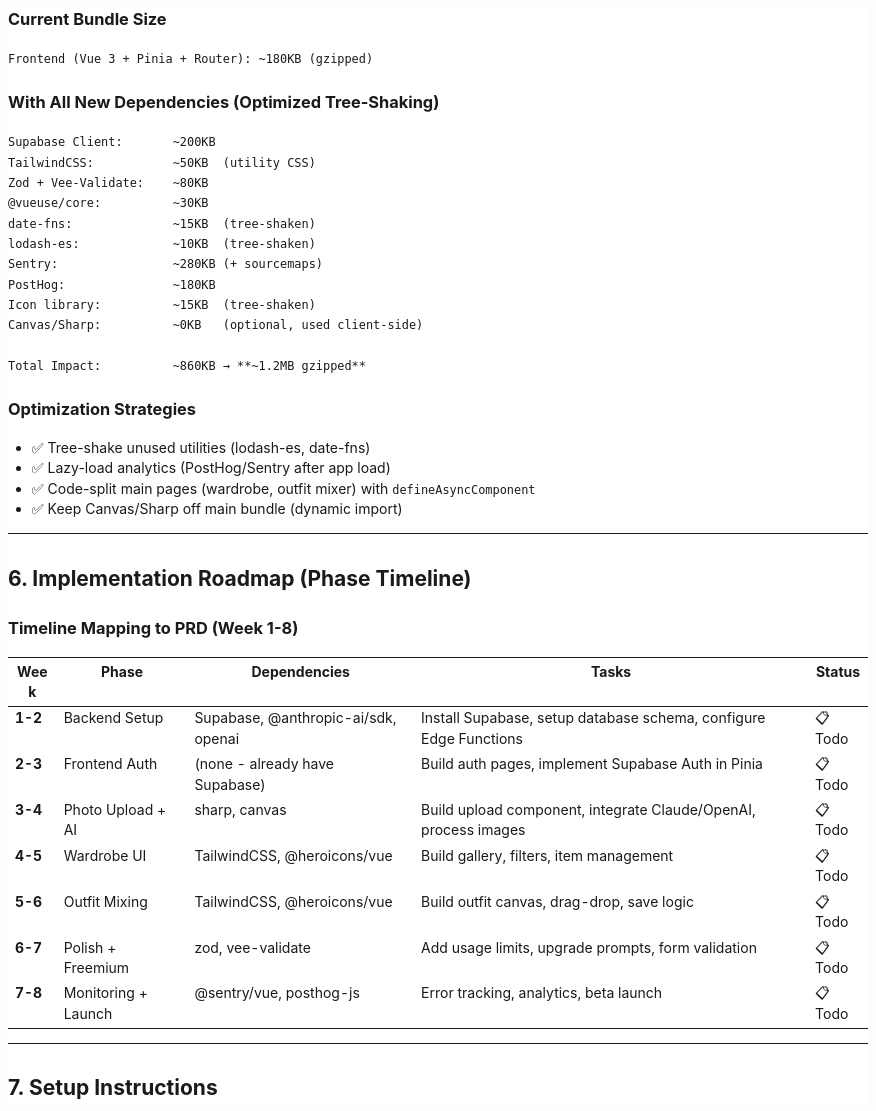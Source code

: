 ### Current Bundle Size
```
Frontend (Vue 3 + Pinia + Router): ~180KB (gzipped)
```

### With All New Dependencies (Optimized Tree-Shaking)
```
Supabase Client:       ~200KB
TailwindCSS:           ~50KB  (utility CSS)
Zod + Vee-Validate:    ~80KB
@vueuse/core:          ~30KB
date-fns:              ~15KB  (tree-shaken)
lodash-es:             ~10KB  (tree-shaken)
Sentry:                ~280KB (+ sourcemaps)
PostHog:               ~180KB
Icon library:          ~15KB  (tree-shaken)
Canvas/Sharp:          ~0KB   (optional, used client-side)

Total Impact:          ~860KB → **~1.2MB gzipped**
```

### Optimization Strategies
- ✅ Tree-shake unused utilities (lodash-es, date-fns)
- ✅ Lazy-load analytics (PostHog/Sentry after app load)
- ✅ Code-split main pages (wardrobe, outfit mixer) with `defineAsyncComponent`
- ✅ Keep Canvas/Sharp off main bundle (dynamic import)

---

## 6. Implementation Roadmap (Phase Timeline)

### Timeline Mapping to PRD (Week 1-8)

| Week | Phase | Dependencies | Tasks | Status |
|------|-------|--------------|-------|--------|
| **1-2** | Backend Setup | Supabase, @anthropic-ai/sdk, openai | Install Supabase, setup database schema, configure Edge Functions | 📋 Todo |
| **2-3** | Frontend Auth | (none - already have Supabase) | Build auth pages, implement Supabase Auth in Pinia | 📋 Todo |
| **3-4** | Photo Upload + AI | sharp, canvas | Build upload component, integrate Claude/OpenAI, process images | 📋 Todo |
| **4-5** | Wardrobe UI | TailwindCSS, @heroicons/vue | Build gallery, filters, item management | 📋 Todo |
| **5-6** | Outfit Mixing | TailwindCSS, @heroicons/vue | Build outfit canvas, drag-drop, save logic | 📋 Todo |
| **6-7** | Polish + Freemium | zod, vee-validate | Add usage limits, upgrade prompts, form validation | 📋 Todo |
| **7-8** | Monitoring + Launch | @sentry/vue, posthog-js | Error tracking, analytics, beta launch | 📋 Todo |

---

## 7. Setup Instructions
